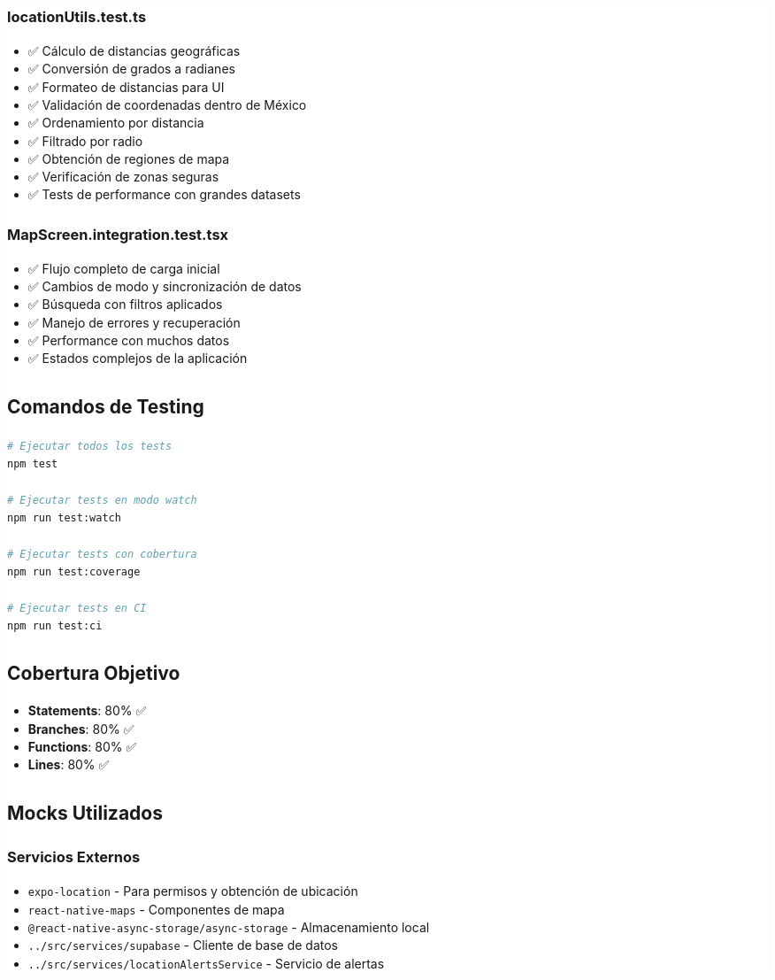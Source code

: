 ### locationUtils.test.ts
- ✅ Cálculo de distancias geográficas
- ✅ Conversión de grados a radianes
- ✅ Formateo de distancias para UI
- ✅ Validación de coordenadas dentro de México
- ✅ Ordenamiento por distancia
- ✅ Filtrado por radio
- ✅ Obtención de regiones de mapa
- ✅ Verificación de zonas seguras
- ✅ Tests de performance con grandes datasets

### MapScreen.integration.test.tsx
- ✅ Flujo completo de carga inicial
- ✅ Cambios de modo y sincronización de datos
- ✅ Búsqueda con filtros aplicados
- ✅ Manejo de errores y recuperación
- ✅ Performance con muchos datos
- ✅ Estados complejos de la aplicación

## Comandos de Testing

```bash
# Ejecutar todos los tests
npm test

# Ejecutar tests en modo watch
npm run test:watch

# Ejecutar tests con cobertura
npm run test:coverage

# Ejecutar tests en CI
npm run test:ci
```

## Cobertura Objetivo

- **Statements**: 80% ✅
- **Branches**: 80% ✅  
- **Functions**: 80% ✅
- **Lines**: 80% ✅

## Mocks Utilizados

### Servicios Externos
- `expo-location` - Para permisos y obtención de ubicación
- `react-native-maps` - Componentes de mapa
- `@react-native-async-storage/async-storage` - Almacenamiento local
- `../src/services/supabase` - Cliente de base de datos
- `../src/services/locationAlertsService` - Servicio de alertas
